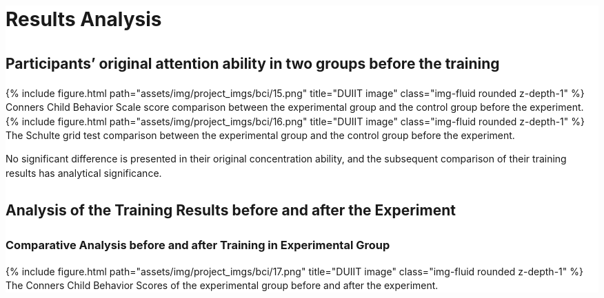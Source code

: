 # Results Analysis

## Participants’ original attention ability in two groups before the training 



<div class="row">
    <div class="col-sm mt-3 mt-md-0">
        {% include figure.html path="assets/img/project_imgs/bci/15.png" title="DUIIT image" class="img-fluid rounded z-depth-1" %}
    </div>
</div>
<div class="caption">
    Conners Child Behavior Scale score comparison between the experimental group and the control group before the experiment.
</div>



<div class="row">
    <div class="col-sm mt-3 mt-md-0">
        {% include figure.html path="assets/img/project_imgs/bci/16.png" title="DUIIT image" class="img-fluid rounded z-depth-1" %}
    </div>
</div>
<div class="caption">
    The Schulte grid test comparison between the experimental group and the control group before the experiment.
</div>

No significant difference is presented in their original concentration ability, and the subsequent comparison of their training results has analytical significance.






## Analysis of the Training Results before and after the Experiment

### Comparative Analysis before and after Training in Experimental Group


<div class="row">
    <div class="col-sm mt-3 mt-md-0">
        {% include figure.html path="assets/img/project_imgs/bci/17.png" title="DUIIT image" class="img-fluid rounded z-depth-1" %}
    </div>
</div>
<div class="caption">
    The Conners Child Behavior Scores of the experimental group before and after the experiment.
</div>
